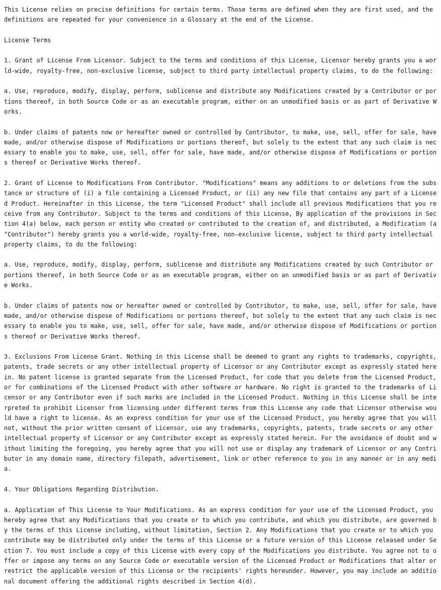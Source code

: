     This License relies on precise definitions for certain terms. Those terms are defined when they are first used, and the definitions are repeated for your convenience in a Glossary at the end of the License.

    License Terms

    1. Grant of License From Licensor. Subject to the terms and conditions of this License, Licensor hereby grants you a world-wide, royalty-free, non-exclusive license, subject to third party intellectual property claims, to do the following:

    a. Use, reproduce, modify, display, perform, sublicense and distribute any Modifications created by a Contributor or portions thereof, in both Source Code or as an executable program, either on an unmodified basis or as part of Derivative Works.

    b. Under claims of patents now or hereafter owned or controlled by Contributor, to make, use, sell, offer for sale, have made, and/or otherwise dispose of Modifications or portions thereof, but solely to the extent that any such claim is necessary to enable you to make, use, sell, offer for sale, have made, and/or otherwise dispose of Modifications or portions thereof or Derivative Works thereof.

    2. Grant of License to Modifications From Contributor. "Modifications" means any additions to or deletions from the substance or structure of (i) a file containing a Licensed Product, or (ii) any new file that contains any part of a Licensed Product. Hereinafter in this License, the term "Licensed Product" shall include all previous Modifications that you receive from any Contributor. Subject to the terms and conditions of this License, By application of the provisions in Section 4(a) below, each person or entity who created or contributed to the creation of, and distributed, a Modification (a "Contributor") hereby grants you a world-wide, royalty-free, non-exclusive license, subject to third party intellectual property claims, to do the following:

    a. Use, reproduce, modify, display, perform, sublicense and distribute any Modifications created by such Contributor or portions thereof, in both Source Code or as an executable program, either on an unmodified basis or as part of Derivative Works.

    b. Under claims of patents now or hereafter owned or controlled by Contributor, to make, use, sell, offer for sale, have made, and/or otherwise dispose of Modifications or portions thereof, but solely to the extent that any such claim is necessary to enable you to make, use, sell, offer for sale, have made, and/or otherwise dispose of Modifications or portions thereof or Derivative Works thereof.

    3. Exclusions From License Grant. Nothing in this License shall be deemed to grant any rights to trademarks, copyrights, patents, trade secrets or any other intellectual property of Licensor or any Contributor except as expressly stated herein. No patent license is granted separate from the Licensed Product, for code that you delete from the Licensed Product, or for combinations of the Licensed Product with other software or hardware. No right is granted to the trademarks of Licensor or any Contributor even if such marks are included in the Licensed Product. Nothing in this License shall be interpreted to prohibit Licensor from licensing under different terms from this License any code that Licensor otherwise would have a right to license. As an express condition for your use of the Licensed Product, you hereby agree that you will not, without the prior written consent of Licensor, use any trademarks, copyrights, patents, trade secrets or any other intellectual property of Licensor or any Contributor except as expressly stated herein. For the avoidance of doubt and without limiting the foregoing, you hereby agree that you will not use or display any trademark of Licensor or any Contributor in any domain name, directory filepath, advertisement, link or other reference to you in any manner or in any media.

    4. Your Obligations Regarding Distribution.

    a. Application of This License to Your Modifications. As an express condition for your use of the Licensed Product, you hereby agree that any Modifications that you create or to which you contribute, and which you distribute, are governed by the terms of this License including, without limitation, Section 2. Any Modifications that you create or to which you contribute may be distributed only under the terms of this License or a future version of this License released under Section 7. You must include a copy of this License with every copy of the Modifications you distribute. You agree not to offer or impose any terms on any Source Code or executable version of the Licensed Product or Modifications that alter or restrict the applicable version of this License or the recipients' rights hereunder. However, you may include an additional document offering the additional rights described in Section 4(d).
